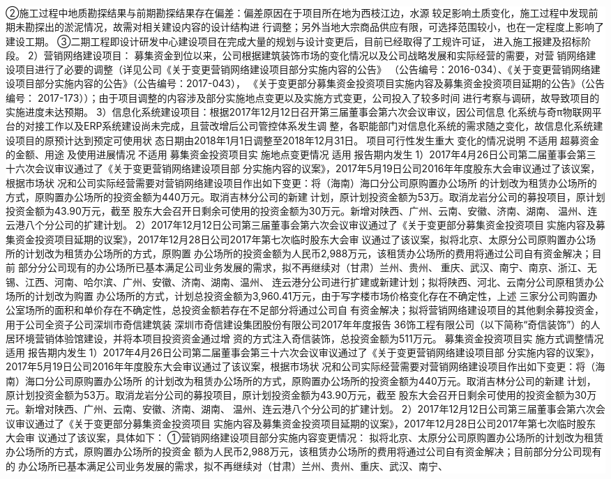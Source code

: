 ②施工过程中地质勘探结果与前期勘探结果存在偏差：偏差原因在于项目所在地为西枝江边，水源
较足影响土质变化，施工过程中发现前期未勘探出的淤泥情况，故需对相关建设内容的设计结构进
行调整；另外当地大宗商品供应有限，可选择范围较小，也在一定程度上影响了建设工期。
③二期工程即设计研发中心建设项目在完成大量的规划与设计变更后，目前已经取得了工规许可证，
进入施工报建及招标阶段。
2）营销网络建设项目：
募集资金到位以来，公司根据建筑装饰市场的变化情况以及公司战略发展和实际经营的需要，对营
销网络建设项目进行了必要的调整（详见公司《关于变更营销网络建设项目部分实施内容的公告》
（公告编号：2016-034）、《关于变更营销网络建设项目部分实施内容的公告》（公告编号：2017-043），
《关于变更部分募集资金投资项目实施内容及募集资金投资项目延期的公告》（公告编号：
2017-173））；由于项目调整的内容涉及部分实施地点变更以及实施方式变更，公司投入了较多时间
进行考察与调研，故导致项目的实施进度未达预期。
3）信息化系统建设项目：根据2017年12月12日召开第三届董事会第六次会议审议，因公司信息
化系统与奇π物联网平台的对接工作以及ERP系统建设尚未完成，且营改增后公司管控体系发生调
整，各职能部门对信息化系统的需求随之变化，故信息化系统建设项目的原预计达到预定可使用状
态日期由2018年1月1日调整至2018年12月31日。
项目可行性发生重大
变化的情况说明
不适用
超募资金的金额、用途
及使用进展情况
不适用
募集资金投资项目实
施地点变更情况
适用
报告期内发生
1）2017年4月26日公司第二届董事会第三十六次会议审议通过了《关于变更营销网络建设项目部
分实施内容的议案》，2017年5月19日公司2016年年度股东大会审议通过了该议案，根据市场状
况和公司实际经营需要对营销网络建设项目作出如下变更：将（海南）海口分公司原购置办公场所
的计划改为租赁办公场所的方式，原购置办公场所的投资金额为440万元。取消吉林分公司的新建
计划，原计划投资金额为53万。取消龙岩分公司的募投项目，原计划投资金额为43.90万元，截至
股东大会召开日剩余可使用的投资金额为30万元。新增对陕西、广州、云南、安徽、济南、湖南、
温州、连云港八个分公司的扩建计划。
2）2017年12月12日公司第三届董事会第六次会议审议通过了《关于变更部分募集资金投资项目
实施内容及募集资金投资项目延期的议案》，2017年12月28日公司2017年第七次临时股东大会审
议通过了该议案，拟将北京、太原分公司原购置办公场所的计划改为租赁办公场所的方式，原购置
办公场所的投资金额为人民币2,988万元，该租赁办公场所的费用将通过公司自有资金解决；目前
部分分公司现有的办公场所已基本满足公司业务发展的需求，拟不再继续对（甘肃）兰州、贵州、
重庆、武汉、南宁、南京、浙江、无锡、江西、河南、哈尔滨、广州、安徽、济南、湖南、温州、
连云港分公司进行扩建或新建计划；拟将陕西、河北、云南分公司原租赁办公场所的计划改为购置
办公场所的方式，计划总投资金额为3,960.41万元，由于写字楼市场价格变化存在不确定性，上述
三家分公司购置办公室场所的面积和单价存在不确定性，总投资金额若存在不足部分将通过公司自
有资金解决；拟将营销网络建设项目的其他剩余募投资金，用于公司全资子公司深圳市奇信建筑装
深圳市奇信建设集团股份有限公司2017年年度报告
36饰工程有限公司（以下简称“奇信装饰”）的人居环境营销体验馆建设，并将本项目投资资金通过增
资的方式注入奇信装饰，总投资金额为511万元。
募集资金投资项目实
施方式调整情况
适用
报告期内发生
1）2017年4月26日公司第二届董事会第三十六次会议审议通过了《关于变更营销网络建设项目部
分实施内容的议案》，2017年5月19日公司2016年年度股东大会审议通过了该议案，根据市场状
况和公司实际经营需要对营销网络建设项目作出如下变更：将（海南）海口分公司原购置办公场所
的计划改为租赁办公场所的方式，原购置办公场所的投资金额为440万元。取消吉林分公司的新建
计划，原计划投资金额为53万。取消龙岩分公司的募投项目，原计划投资金额为43.90万元，截至
股东大会召开日剩余可使用的投资金额为30万元。新增对陕西、广州、云南、安徽、济南、湖南、
温州、连云港八个分公司的扩建计划。
2）2017年12月12日公司第三届董事会第六次会议审议通过了《关于变更部分募集资金投资项目
实施内容及募集资金投资项目延期的议案》，2017年12月28日公司2017年第七次临时股东大会审
议通过了该议案，具体如下：
①营销网络建设项目部分实施内容变更情况：
拟将北京、太原分公司原购置办公场所的计划改为租赁办公场所的方式，原购置办公场所的投资金
额为人民币2,988万元，该租赁办公场所的费用将通过公司自有资金解决；目前部分分公司现有的
办公场所已基本满足公司业务发展的需求，拟不再继续对（甘肃）兰州、贵州、重庆、武汉、南宁、